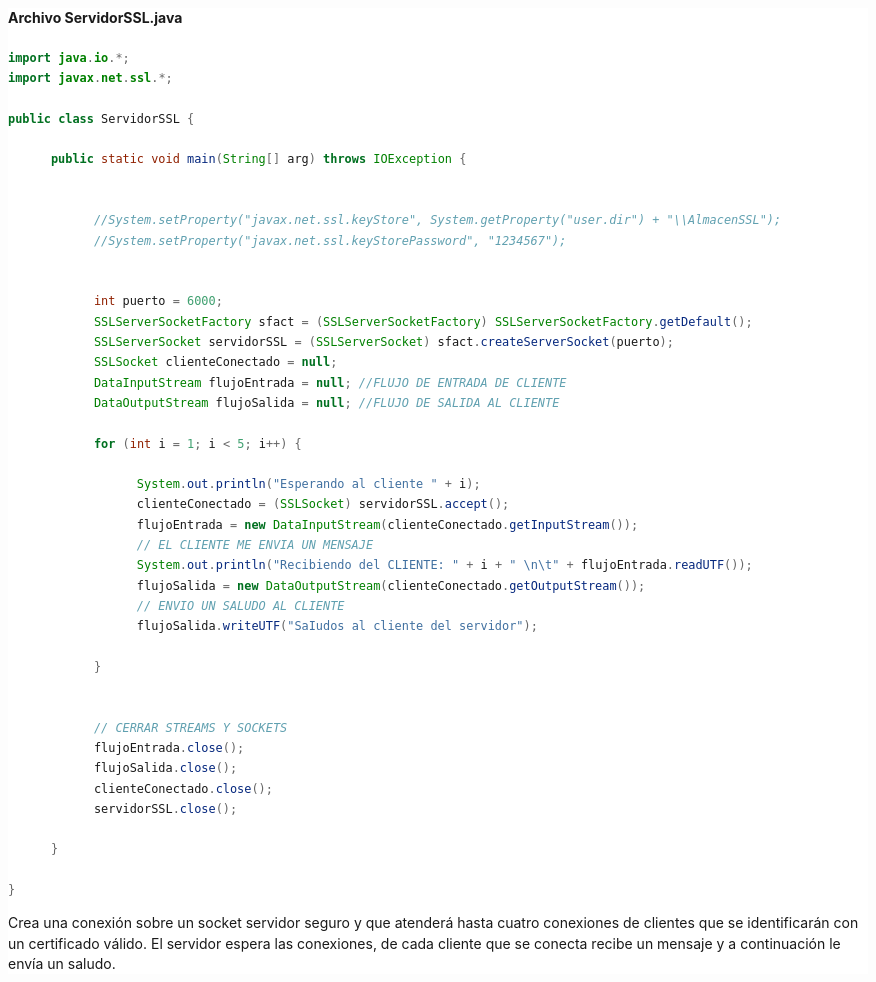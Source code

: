 #### Archivo ServidorSSL.java

```java
import java.io.*;
import javax.net.ssl.*;

public class ServidorSSL {
     
      public static void main(String[] arg) throws IOException {
           
           
            //System.setProperty("javax.net.ssl.keyStore", System.getProperty("user.dir") + "\\AlmacenSSL");
            //System.setProperty("javax.net.ssl.keyStorePassword", "1234567");
           
           
            int puerto = 6000;
            SSLServerSocketFactory sfact = (SSLServerSocketFactory) SSLServerSocketFactory.getDefault();
            SSLServerSocket servidorSSL = (SSLServerSocket) sfact.createServerSocket(puerto);
            SSLSocket clienteConectado = null;
            DataInputStream flujoEntrada = null; //FLUJO DE ENTRADA DE CLIENTE
            DataOutputStream flujoSalida = null; //FLUJO DE SALIDA AL CLIENTE
           
            for (int i = 1; i < 5; i++) {
                 
                  System.out.println("Esperando al cliente " + i);
                  clienteConectado = (SSLSocket) servidorSSL.accept();
                  flujoEntrada = new DataInputStream(clienteConectado.getInputStream());
                  // EL CLIENTE ME ENVIA UN MENSAJE
                  System.out.println("Recibiendo del CLIENTE: " + i + " \n\t" + flujoEntrada.readUTF());
                  flujoSalida = new DataOutputStream(clienteConectado.getOutputStream());
                  // ENVIO UN SALUDO AL CLIENTE
                  flujoSalida.writeUTF("SaIudos al cliente del servidor");
                 
            }
           
           
            // CERRAR STREAMS Y SOCKETS
            flujoEntrada.close();
            flujoSalida.close();
            clienteConectado.close();
            servidorSSL.close();
           
      }
     
}
```

Crea una conexión sobre un socket servidor seguro y que atenderá hasta cuatro conexiones de clientes que se identificarán con un certificado válido. El servidor espera las conexiones, de cada cliente que se conecta recibe un mensaje y a continuación le envía un saludo.

